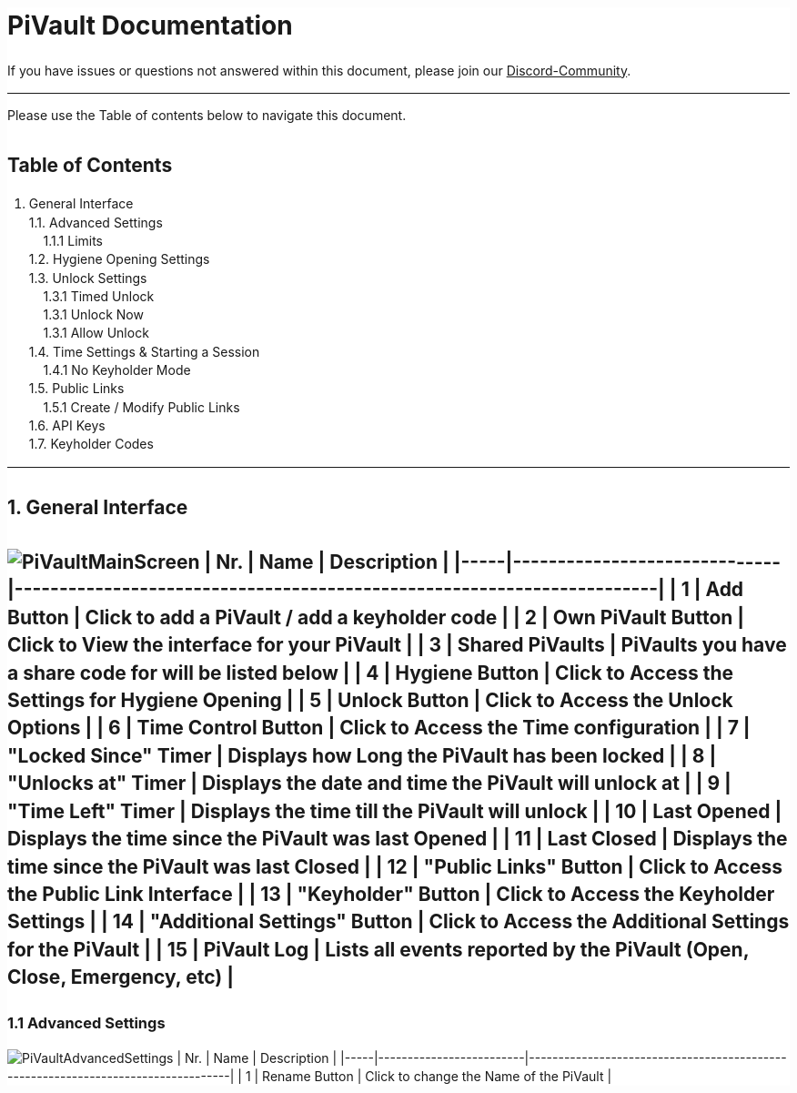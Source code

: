 # PiVault Documentation
If you have issues or questions not answered within this document, please join our [Discord-Community](https://discord.gg/MrNb9CQyYA).<br>

---
Please use the Table of contents below to navigate this document.
##  Table of Contents
1. General Interface
    <br>1.1. Advanced Settings
    <br>&nbsp;&nbsp;&nbsp;&nbsp;1.1.1 Limits
    <br>1.2. Hygiene Opening Settings
    <br>1.3. Unlock Settings
    <br>&nbsp;&nbsp;&nbsp;&nbsp;1.3.1 Timed Unlock
    <br>&nbsp;&nbsp;&nbsp;&nbsp;1.3.1 Unlock Now
    <br>&nbsp;&nbsp;&nbsp;&nbsp;1.3.1 Allow Unlock
    <br>1.4. Time Settings & Starting a Session
    <br>&nbsp;&nbsp;&nbsp;&nbsp;1.4.1 No Keyholder Mode
    <br>1.5. Public Links
    <br>&nbsp;&nbsp;&nbsp;&nbsp;1.5.1 Create / Modify Public Links
    <br>1.6. API Keys
    <br>1.7. Keyholder Codes
---
## 1. General Interface
![PiVaultMainScreen](https://i.imgur.com/YevmxH0.png)
| Nr. | Name                         | Description                                                            |
|-----|------------------------------|------------------------------------------------------------------------|
| 1   | Add Button                   | Click to add a PiVault / add a keyholder code                          |
| 2   | Own PiVault Button           | Click to View the interface for your PiVault                       |
| 3   | Shared PiVaults             | PiVaults you have a share code for will be listed below               |
| 4   | Hygiene Button               | Click to Access the Settings for Hygiene Opening                       |
| 5   | Unlock Button                | Click to Access the Unlock Options                                     |
| 6   | Time Control Button          | Click to Access the Time configuration                                 |
| 7   | "Locked Since" Timer         | Displays how Long the PiVault has been locked                          |
| 8   | "Unlocks at" Timer           | Displays the date and time the PiVault will unlock at                  |
| 9   | "Time Left" Timer            | Displays the time till the PiVault will unlock                         |
| 10  | Last Opened                  | Displays the time since the PiVault was last Opened                    |
| 11  | Last Closed                  | Displays the time since the PiVault was last Closed                   |
| 12  | "Public Links" Button        | Click to Access the Public Link Interface                              |
| 13  | "Keyholder" Button           | Click to Access the Keyholder Settings                                 |
| 14  | "Additional Settings" Button | Click to Access the Additional Settings for the PiVault                 |
| 15  | PiVault Log                  | Lists all events reported by the PiVault (Open, Close, Emergency, etc) |
---
### 1.1 Advanced Settings
![PiVaultAdvancedSettings](https://i.imgur.com/VbA4k4w.png)
| Nr. | Name                    | Description                                                                      |
|-----|-------------------------|----------------------------------------------------------------------------------|
| 1   | Rename Button           | Click to change the Name of the PiVault                                          |